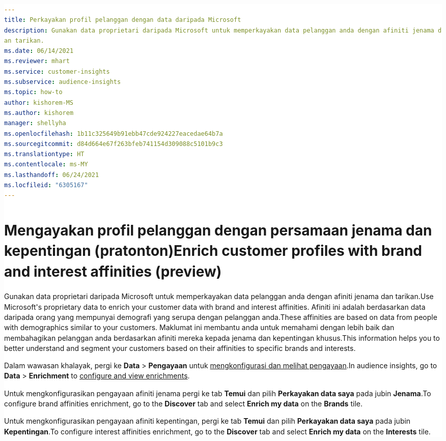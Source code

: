 ```yaml
---
title: Perkayakan profil pelanggan dengan data daripada Microsoft
description: Gunakan data proprietari daripada Microsoft untuk memperkayakan data pelanggan anda dengan afiniti jenama dan tarikan.
ms.date: 06/14/2021
ms.reviewer: mhart
ms.service: customer-insights
ms.subservice: audience-insights
ms.topic: how-to
author: kishorem-MS
ms.author: kishorem
manager: shellyha
ms.openlocfilehash: 1b11c325649b91ebb47cde924227eacedae64b7a
ms.sourcegitcommit: d84d664e67f263bfeb741154d309088c5101b9c3
ms.translationtype: HT
ms.contentlocale: ms-MY
ms.lasthandoff: 06/24/2021
ms.locfileid: "6305167"
---
```

# <a name="enrich-customer-profiles-with-brand-and-interest-affinities-preview"></a><span data-ttu-id="fe11b-103">Mengayakan profil pelanggan dengan persamaan jenama dan kepentingan (pratonton)</span><span class="sxs-lookup"><span data-stu-id="fe11b-103">Enrich customer profiles with brand and interest affinities (preview)</span></span>

<span data-ttu-id="fe11b-104">Gunakan data proprietari daripada Microsoft untuk memperkayakan data pelanggan anda dengan afiniti jenama dan tarikan.</span><span class="sxs-lookup"><span data-stu-id="fe11b-104">Use Microsoft's proprietary data to enrich your customer data with brand and interest affinities.</span></span> <span data-ttu-id="fe11b-105">Afiniti ini adalah berdasarkan data daripada orang yang mempunyai demografi yang serupa dengan pelanggan anda.</span><span class="sxs-lookup"><span data-stu-id="fe11b-105">These affinities are based on data from people with demographics similar to your customers.</span></span> <span data-ttu-id="fe11b-106">Maklumat ini membantu anda untuk memahami dengan lebih baik dan membahagikan pelanggan anda berdasarkan afiniti mereka kepada jenama dan kepentingan khusus.</span><span class="sxs-lookup"><span data-stu-id="fe11b-106">This information helps you to better understand and segment your customers based on their affinities to specific brands and interests.</span></span>

<span data-ttu-id="fe11b-107">Dalam wawasan khalayak, pergi ke **Data** > **Pengayaan** untuk [mengkonfigurasi dan melihat pengayaan](enrichment-hub.md).</span><span class="sxs-lookup"><span data-stu-id="fe11b-107">In audience insights, go to **Data** > **Enrichment** to [configure and view enrichments](enrichment-hub.md).</span></span>

<span data-ttu-id="fe11b-108">Untuk mengkonfigurasikan pengayaan afiniti jenama pergi ke tab **Temui** dan pilih **Perkayakan data saya** pada jubin **Jenama**.</span><span class="sxs-lookup"><span data-stu-id="fe11b-108">To configure brand affinities enrichment, go to the **Discover** tab and select **Enrich my data** on the **Brands** tile.</span></span>

<span data-ttu-id="fe11b-109">Untuk mengkonfigurasikan pengayaan afiniti kepentingan, pergi ke tab **Temui** dan pilih **Perkayakan data saya** pada jubin **Kepentingan**.</span><span class="sxs-lookup"><span data-stu-id="fe11b-109">To configure interest affinities enrichment, go to the **Discover** tab and select **Enrich my data** on the **Interests** tile.</span></span>
